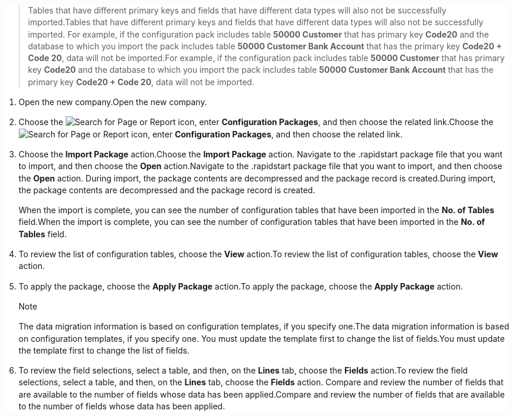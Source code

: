 > <span data-ttu-id="f3475-125">Tables that have different primary keys and fields that have different data types will also not be successfully imported.</span><span class="sxs-lookup"><span data-stu-id="f3475-125">Tables that have different primary keys and fields that have different data types will also not be successfully imported.</span></span> <span data-ttu-id="f3475-126">For example, if the configuration pack includes table **50000 Customer** that has primary key **Code20** and the database to which you import the pack includes table **50000 Customer Bank Account** that has the primary key **Code20 + Code 20**, data will not be imported.</span><span class="sxs-lookup"><span data-stu-id="f3475-126">For example, if the configuration pack includes table **50000 Customer** that has primary key **Code20** and the database to which you import the pack includes table **50000 Customer Bank Account** that has the primary key **Code20 + Code 20**, data will not be imported.</span></span>  

1. <span data-ttu-id="f3475-127">Open the new company.</span><span class="sxs-lookup"><span data-stu-id="f3475-127">Open the new company.</span></span>  
2. <span data-ttu-id="f3475-128">Choose the ![Search for Page or Report](media/ui-search/search_small.png "Search for Page or Report icon") icon, enter **Configuration Packages**, and then choose the related link.</span><span class="sxs-lookup"><span data-stu-id="f3475-128">Choose the ![Search for Page or Report](media/ui-search/search_small.png "Search for Page or Report icon") icon, enter **Configuration Packages**, and then choose the related link.</span></span>  
3. <span data-ttu-id="f3475-129">Choose the **Import Package** action.</span><span class="sxs-lookup"><span data-stu-id="f3475-129">Choose the **Import Package** action.</span></span> <span data-ttu-id="f3475-130">Navigate to the .rapidstart package file that you want to import, and then choose the **Open** action.</span><span class="sxs-lookup"><span data-stu-id="f3475-130">Navigate to the .rapidstart package file that you want to import, and then choose the **Open** action.</span></span> <span data-ttu-id="f3475-131">During import, the package contents are decompressed and the package record is created.</span><span class="sxs-lookup"><span data-stu-id="f3475-131">During import, the package contents are decompressed and the package record is created.</span></span>  

    <span data-ttu-id="f3475-132">When the import is complete, you can see the number of configuration tables that have been imported in the **No. of Tables** field.</span><span class="sxs-lookup"><span data-stu-id="f3475-132">When the import is complete, you can see the number of configuration tables that have been imported in the **No. of Tables** field.</span></span>  
4. <span data-ttu-id="f3475-133">To review the list of configuration tables, choose the **View** action.</span><span class="sxs-lookup"><span data-stu-id="f3475-133">To review the list of configuration tables, choose the **View** action.</span></span>  
5. <span data-ttu-id="f3475-134">To apply the package, choose the **Apply Package** action.</span><span class="sxs-lookup"><span data-stu-id="f3475-134">To apply the package, choose the **Apply Package** action.</span></span>  

    > [!NOTE]  
    >  <span data-ttu-id="f3475-135">The data migration information is based on configuration templates, if you specify one.</span><span class="sxs-lookup"><span data-stu-id="f3475-135">The data migration information is based on configuration templates, if you specify one.</span></span> <span data-ttu-id="f3475-136">You must update the template first to change the list of fields.</span><span class="sxs-lookup"><span data-stu-id="f3475-136">You must update the template first to change the list of fields.</span></span>  

6.  <span data-ttu-id="f3475-137">To review the field selections, select a table, and then, on the **Lines** tab, choose the **Fields** action.</span><span class="sxs-lookup"><span data-stu-id="f3475-137">To review the field selections, select a table, and then, on the **Lines** tab, choose the **Fields** action.</span></span> <span data-ttu-id="f3475-138">Compare and review the number of fields that are available to the number of fields whose data has been applied.</span><span class="sxs-lookup"><span data-stu-id="f3475-138">Compare and review the number of fields that are available to the number of fields whose data has been applied.</span></span>  
